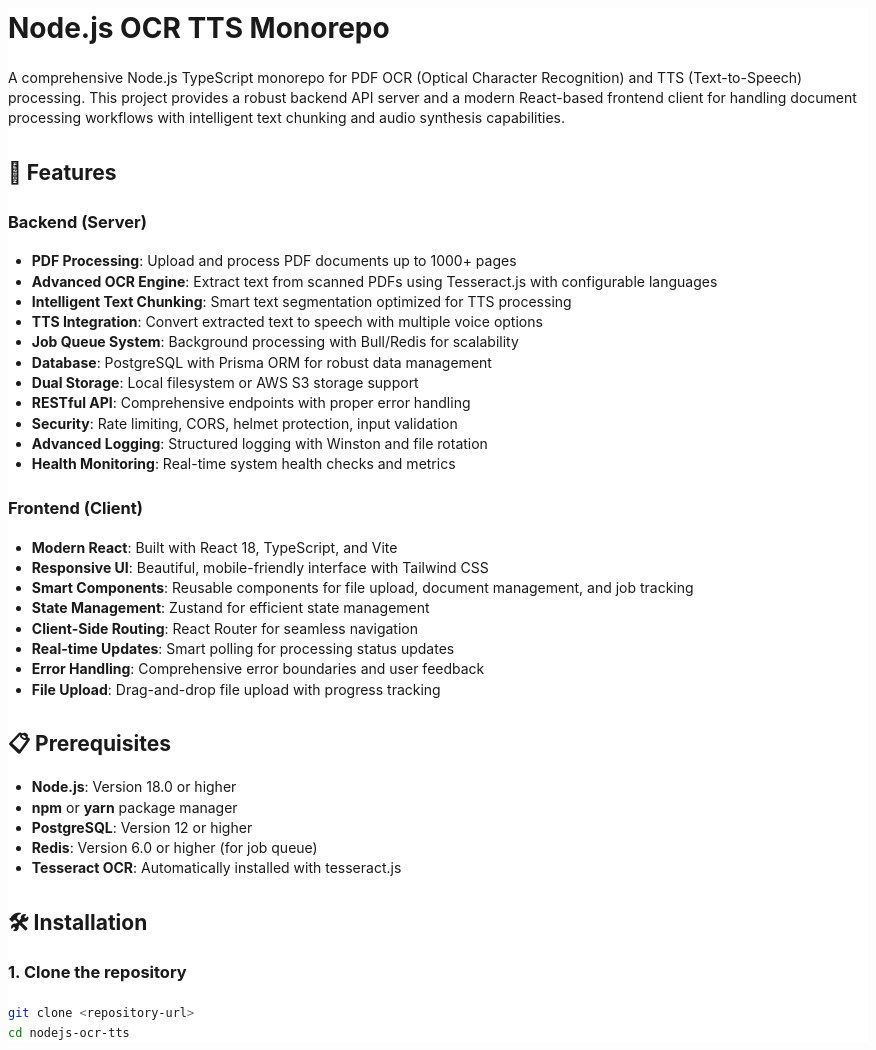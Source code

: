 # Node.js OCR TTS Monorepo

A comprehensive Node.js TypeScript monorepo for PDF OCR (Optical Character Recognition) and TTS (Text-to-Speech) processing. This project provides a robust backend API server and a modern React-based frontend client for handling document processing workflows with intelligent text chunking and audio synthesis capabilities.

## 🚀 Features

### Backend (Server)
- **PDF Processing**: Upload and process PDF documents up to 1000+ pages
- **Advanced OCR Engine**: Extract text from scanned PDFs using Tesseract.js with configurable languages
- **Intelligent Text Chunking**: Smart text segmentation optimized for TTS processing
- **TTS Integration**: Convert extracted text to speech with multiple voice options
- **Job Queue System**: Background processing with Bull/Redis for scalability
- **Database**: PostgreSQL with Prisma ORM for robust data management
- **Dual Storage**: Local filesystem or AWS S3 storage support
- **RESTful API**: Comprehensive endpoints with proper error handling
- **Security**: Rate limiting, CORS, helmet protection, input validation
- **Advanced Logging**: Structured logging with Winston and file rotation
- **Health Monitoring**: Real-time system health checks and metrics

### Frontend (Client)
- **Modern React**: Built with React 18, TypeScript, and Vite
- **Responsive UI**: Beautiful, mobile-friendly interface with Tailwind CSS
- **Smart Components**: Reusable components for file upload, document management, and job tracking
- **State Management**: Zustand for efficient state management
- **Client-Side Routing**: React Router for seamless navigation
- **Real-time Updates**: Smart polling for processing status updates
- **Error Handling**: Comprehensive error boundaries and user feedback
- **File Upload**: Drag-and-drop file upload with progress tracking

## 📋 Prerequisites

- **Node.js**: Version 18.0 or higher
- **npm** or **yarn** package manager
- **PostgreSQL**: Version 12 or higher
- **Redis**: Version 6.0 or higher (for job queue)
- **Tesseract OCR**: Automatically installed with tesseract.js

## 🛠️ Installation

### 1. Clone the repository
```bash
git clone <repository-url>
cd nodejs-ocr-tts
```
